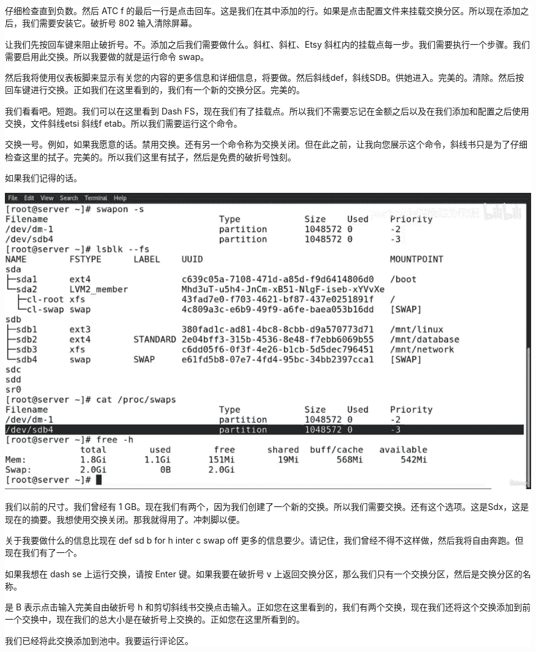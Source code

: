仔细检查直到负数。然后 ATC f 的最后一行是点击回车。这是我们在其中添加的行。如果是点击配置文件来挂载交换分区。所以现在添加之后，我们需要安装它。破折号 802 输入清除屏幕。

让我们先按回车键来阻止破折号。不。添加之后我们需要做什么。斜杠、斜杠、Etsy 斜杠内的挂载点每一步。我们需要执行一个步骤。我们需要启用此交换。所以我要做的就是运行命令 swap。

然后我将使用仪表板脚来显示有关您的内容的更多信息和详细信息，将要做。然后斜线def，斜线SDB。供她进入。完美的。清除。然后按回车键进行交换。正如我们在这里看到的，我们有一个新的交换分区。完美的。

我们看看吧。短跑。我们可以在这里看到 Dash FS，现在我们有了挂载点。所以我们不需要忘记在金额之后以及在我们添加和配置之后使用交换，文件斜线etsi 斜线f etab。所以我们需要运行这个命令。

交换一号。例如，如果我愿意的话。禁用交换。还有另一个命令称为交换关闭。但在此之前，让我向您展示这个命令，斜线书只是为了仔细检查这里的拭子。完美的。所以我们这里有拭子，然后是免费的破折号蚀刻。

如果我们记得的话。

![](img/50c54a592f122ab27e4d060f243e355b_26.png)

我们以前的尺寸。我们曾经有 1 GB。现在我们有两个，因为我们创建了一个新的交换。所以我们需要交换。还有这个选项。这是Sdx，这是现在的摘要。我想使用交换关闭。那我就得用了。冲刺脚以便。

关于我要做什么的信息比现在 def sd b for h inter c swap off 更多的信息要少。请记住，我们曾经不得不这样做，然后我将自由奔跑。但现在我们有了一个。

如果我想在 dash se 上运行交换，请按 Enter 键。如果我要在破折号 v 上返回交换分区，那么我们只有一个交换分区，然后是交换分区的名称。

是 B 表示点击输入完美自由破折号 h 和剪切斜线书交换点击输入。正如您在这里看到的，我们有两个交换，现在我们还将这个交换添加到前一个交换中，现在我们的总大小是在破折号上交换的。正如您在这里所看到的。

我们已经将此交换添加到池中。我要运行评论区。
